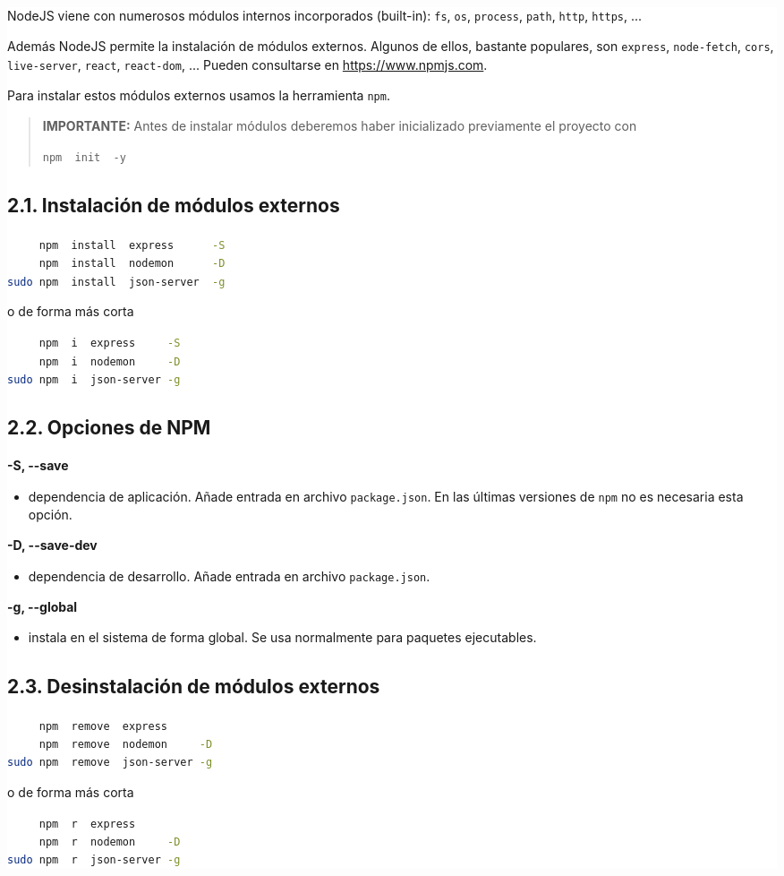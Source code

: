NodeJS viene con numerosos módulos internos incorporados (built-in): `fs`, `os`, `process`, `path`, `http`, `https`, ...

Además NodeJS permite la instalación de módulos externos. Algunos de ellos, bastante populares, son `express`, `node-fetch`, `cors`, `live-server`, `react`, `react-dom`, ... Pueden consultarse en https://www.npmjs.com.

Para instalar estos módulos externos usamos la herramienta `npm`.

> **IMPORTANTE:** Antes de instalar módulos deberemos haber inicializado previamente el proyecto con
>
> `npm  init  -y`
>


## 2.1. Instalación de módulos externos

```bash
     npm  install  express      -S  
     npm  install  nodemon      -D  
sudo npm  install  json-server  -g  
```

o de forma más corta

```bash
     npm  i  express     -S  
     npm  i  nodemon     -D  
sudo npm  i  json-server -g
```

## 2.2. Opciones de NPM

**-S,  --save**
- dependencia de aplicación. Añade entrada en archivo `package.json`. En las últimas versiones de `npm` no es necesaria esta opción.

**-D,  --save-dev**
- dependencia de desarrollo. Añade entrada en archivo `package.json`.

**-g,  --global**
- instala en el sistema de forma global. Se usa normalmente para paquetes ejecutables.


## 2.3. Desinstalación de módulos externos
```bash
     npm  remove  express
     npm  remove  nodemon     -D 
sudo npm  remove  json-server -g 
```   
o de forma más corta

```bash
     npm  r  express 
     npm  r  nodemon     -D  
sudo npm  r  json-server -g
```
